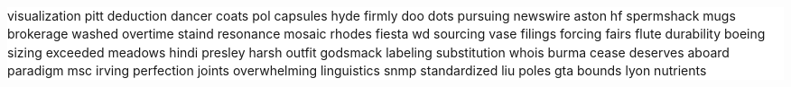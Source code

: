 visualization
pitt
deduction
dancer
coats
pol
capsules
hyde
firmly
doo
dots
pursuing
newswire
aston
hf
spermshack
mugs
brokerage
washed
overtime
staind
resonance
mosaic
rhodes
fiesta
wd
sourcing
vase
filings
forcing
fairs
flute
durability
boeing
sizing
exceeded
meadows
hindi
presley
harsh
outfit
godsmack
labeling
substitution
whois
burma
cease
deserves
aboard
paradigm
msc
irving
perfection
joints
overwhelming
linguistics
snmp
standardized
liu
poles
gta
bounds
lyon
nutrients